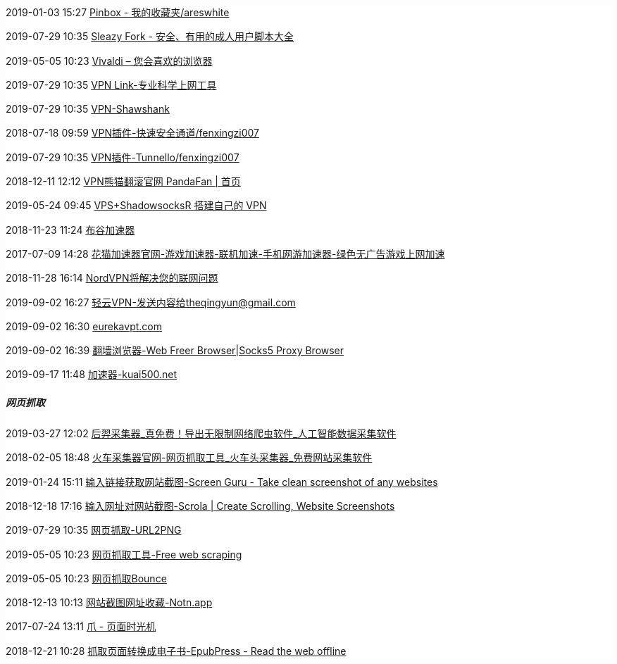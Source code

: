 2019-01-03 15:27 [Pinbox - 我的收藏夹/areswhite](https://withpinbox.com/)

2019-07-29 10:35 [Sleazy Fork - 安全、有用的成人用户脚本大全](https://sleazyfork.org/zh-CN)

2019-05-05 10:23 [Vivaldi – 您会喜欢的浏览器](https://vivaldi.com/)

2019-07-29 10:35 [VPN Link-专业科学上网工具](https://vpnlink.io/)

2019-07-29 10:35 [VPN-Shawshank](http://shawshank.club/)

2018-07-18 09:59 [VPN插件-快速安全通道/fenxingzi007](https://www.faststunnel.net/)

2019-07-29 10:35 [VPN插件-Tunnello/fenxingzi007](https://tunnello.com/)

2018-12-11 12:12 [VPN熊猫翻滚官网 PandaFan | 首页](https://pandafan.im/)

2019-05-24 09:45 [VPS+ShadowsocksR 搭建自己的 VPN](https://www.liaoyuqin.com/post/tools/ha-bi-da-ti-zi)

2018-11-23 11:24 [布谷加速器](http://bugu.hgtkjt.net.cn/bugu/share.html?channel=360)

2017-07-09 14:28 [花猫加速器官网-游戏加速器-联机加速-手机网游加速器-绿色无广告游戏上网加速](https://www.huamaojiasu.com/)

2018-11-28 16:14 [NordVPN将解决您的联网问题](https://www.ewrg.me/)

2019-09-02 16:27 [轻云VPN-发送内容给theqingyun@gmail.com](https://theqingyun.info/)

2019-09-02 16:30 [eurekavpt.com](https://eurekavpt.com/)

2019-09-02 16:39 [翻墙浏览器-Web Freer Browser|Socks5 Proxy Browser](https://www.webfreer.com/)

2019-09-17 11:48 [加速器-kuai500.net](http://kuai500.net/)



#####  网页抓取

2019-03-27 12:02 [后羿采集器_真免费！导出无限制网络爬虫软件_人工智能数据采集软件](http://www.houyicaiji.com/)

2018-02-05 18:48 [火车采集器官网-网页抓取工具_火车头采集器_免费网站采集软件](http://www.locoy.com/)

2019-01-24 15:11 [输入链接获取网站截图-Screen Guru - Take clean screenshot of any websites](https://screen.guru/)

2018-12-18 17:16 [输入网址对网站截图-Scrola | Create Scrolling, Website Screenshots](https://scrola.app/)

2019-07-29 10:35 [网页抓取-URL2PNG](https://www.url2png.com/)

2019-05-05 10:23 [网页抓取工具-Free web scraping](http://www.octoparse.com/)

2019-05-05 10:23 [网页抓取Bounce](https://www.bounceapp.com/)

2018-12-13 10:13 [网站截图网址收藏-Notn.app](https://notn.app/index.php?page=ares)

2017-07-24 13:11 [爪 - 页面时光机](https://zhua.pm/bill)

2018-12-21 10:28 [抓取页面转换成电子书-EpubPress - Read the web offline](https://epub.press/)



